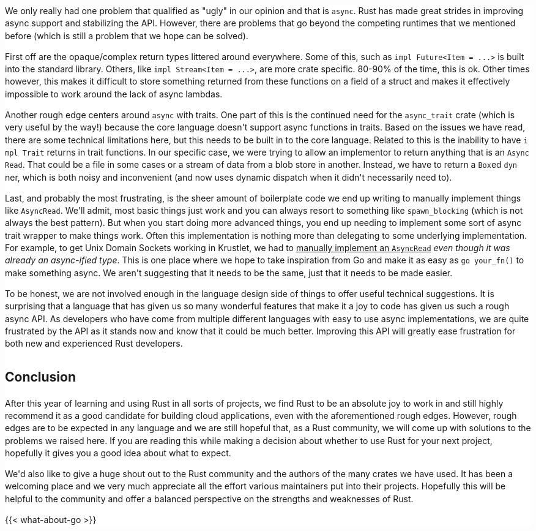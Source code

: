 We only really had one problem that qualified as "ugly" in our opinion and that is `async`. Rust has made great strides in improving async support and stabilizing the API. However, there are problems that go beyond the competing runtimes that we mentioned before (which is still a problem that we hope can be solved).

First off are the opaque/complex return types littered around everywhere. Some of this, such as `impl Future<Item = ...>` is built into the standard library. Others, like `impl Stream<Item = ...>`, are more crate specific. 80-90% of the time, this is ok. Other times however, this makes it difficult to store something returned from these functions on a field of a struct and makes it effectively impossible to work around the lack of async lambdas.

Another rough edge centers around `async` with traits. One part of this is the continued need for the `async_trait` crate (which is very useful by the way!) because the core language doesn't support async functions in traits. Based on the issues we have read, there are some technical limitations here, but this needs to be built in to the core language. Related to this is the inability to have `impl Trait` returns in trait functions. In our specific case, we were trying to allow an implementor to return anything that is an `AsyncRead`. That could be a file in some cases or a stream of data from a blob store in another. Instead, we have to return a `Box`ed `dyn`ner, which is both noisy and inconvenient (and now uses dynamic dispatch when it didn't necessarily need to).

Last, and probably the most frustrating, is the sheer amount of boilerplate code we end up writing to manually implement things like `AsyncRead`. We'll admit, most basic things just work and you can always resort to something like `spawn_blocking` (which is not always the best pattern). But when you start doing more advanced things, you end up needing to implement some sort of async trait wrapper to make things work. Often this implementation is nothing more than delegating to some underlying implementation. For example, to get Unix Domain Sockets working in Krustlet, we had to [manually implement an `AsyncRead`](https://github.com/deislabs/krustlet/blob/0b99368e91934d489ade88be99188ec632509475/crates/kubelet/src/grpc_sock/unix/mod.rs#L39) _even though it was already an async-ified type_. This is one place where we hope to take inspiration from Go and make it as easy as `go your_fn()` to make something async. We aren't suggesting that it needs to be the same, just that it needs to be made easier.

To be honest, we are not involved enough in the language design side of things to offer useful technical suggestions. It is surprising that a language that has given us so many wonderful features that make it a joy to code has given us such a rough async API. As developers who have come from multiple different languages with easy to use async implementations, we are quite frustrated by the API as it stands now and know that it could be much better. Improving this API will greatly ease frustration for both new and experienced Rust developers.

## Conclusion

After this year of learning and using Rust in all sorts of projects, we find Rust to be an absolute joy to work in and still highly recommend it as a good candidate for building cloud applications, even with the aforementioned rough edges. However, rough edges are to be expected in any language and we are still hopeful that, as a Rust community, we will come up with solutions to the problems we raised here. If you are reading this while making a decision about whether to use Rust for your next project, hopefully it gives you a good idea about what to expect.

We'd also like to give a huge shout out to the Rust community and the authors of the many crates we have used. It has been a welcoming place and we very much appreciate all the effort various maintainers put into their projects. Hopefully this will be helpful to the community and offer a balanced perspective on the strengths and weaknesses of Rust.

{{< what-about-go >}}
